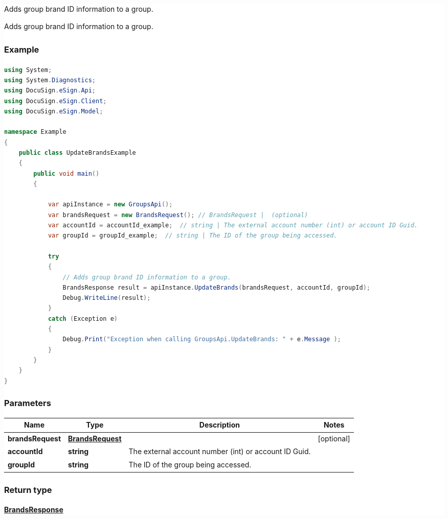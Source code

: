 Adds group brand ID information to a group.

Adds group brand ID information to a group.

### Example
```csharp
using System;
using System.Diagnostics;
using DocuSign.eSign.Api;
using DocuSign.eSign.Client;
using DocuSign.eSign.Model;

namespace Example
{
    public class UpdateBrandsExample
    {
        public void main()
        {
            
            var apiInstance = new GroupsApi();
            var brandsRequest = new BrandsRequest(); // BrandsRequest |  (optional) 
            var accountId = accountId_example;  // string | The external account number (int) or account ID Guid.
            var groupId = groupId_example;  // string | The ID of the group being accessed.

            try
            {
                // Adds group brand ID information to a group.
                BrandsResponse result = apiInstance.UpdateBrands(brandsRequest, accountId, groupId);
                Debug.WriteLine(result);
            }
            catch (Exception e)
            {
                Debug.Print("Exception when calling GroupsApi.UpdateBrands: " + e.Message );
            }
        }
    }
}
```

### Parameters

Name | Type | Description  | Notes
------------- | ------------- | ------------- | -------------
 **brandsRequest** | [**BrandsRequest**](BrandsRequest.md)|  | [optional] 
 **accountId** | **string**| The external account number (int) or account ID Guid. | 
 **groupId** | **string**| The ID of the group being accessed. | 

### Return type

[**BrandsResponse**](BrandsResponse.md)

